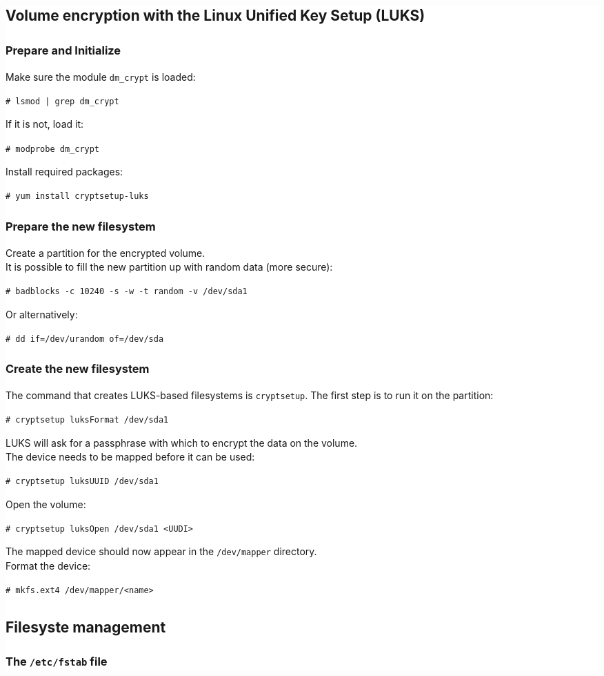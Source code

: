 ## Volume encryption with the Linux Unified Key Setup (LUKS)
### Prepare and Initialize
Make sure the module `dm_crypt` is loaded:
```text
# lsmod | grep dm_crypt
```
If it is not, load it:
```text
# modprobe dm_crypt
```
Install required packages:
```text
# yum install cryptsetup-luks
```

### Prepare the new filesystem
Create a partition for the encrypted volume.  
It is possible to fill the new partition up with random data (more secure):
```text
# badblocks -c 10240 -s -w -t random -v /dev/sda1
```
Or alternatively:
```text
# dd if=/dev/urandom of=/dev/sda
```

### Create the new filesystem
The command that creates LUKS-based filesystems is `cryptsetup`. The first step is to run it on the partition:
```text
# cryptsetup luksFormat /dev/sda1
```
LUKS will ask for a passphrase with which to encrypt the data on the volume.  
The device needs to be mapped before it can be used:
```text
# cryptsetup luksUUID /dev/sda1
```
Open the volume:
```text
# cryptsetup luksOpen /dev/sda1 <UUDI>
```
The mapped device should now appear in the `/dev/mapper` directory.  
Format the device:
```text
# mkfs.ext4 /dev/mapper/<name>
```

## Filesyste management
### The `/etc/fstab` file
